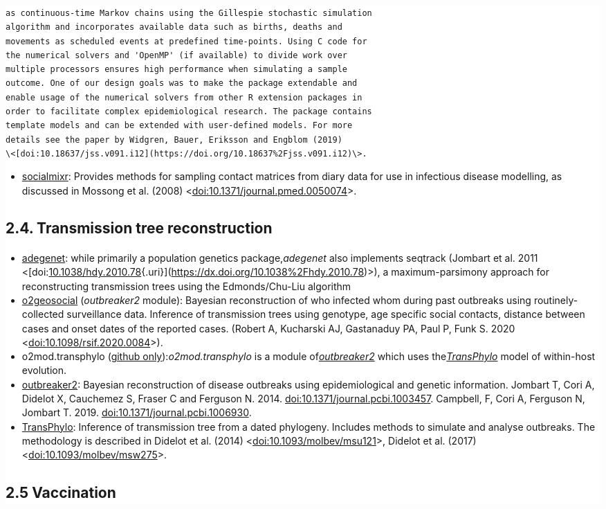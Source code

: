     as continuous-time Markov chains using the Gillespie stochastic simulation
    algorithm and incorporates available data such as births, deaths and
    movements as scheduled events at predefined time-points. Using C code for
    the numerical solvers and 'OpenMP' (if available) to divide work over
    multiple processors ensures high performance when simulating a sample
    outcome. One of our design goals was to make the package extendable and
    enable usage of the numerical solvers from other R extension packages in
    order to facilitate complex epidemiological research. The package contains
    template models and can be extended with user-defined models. For more
    details see the paper by Widgren, Bauer, Eriksson and Engblom (2019)
    \<[doi:10.18637/jss.v091.i12](https://doi.org/10.18637%2Fjss.v091.i12)\>.
-   [socialmixr](https://cran.r-project.org/package=socialmixr): Provides
    methods for sampling contact matrices from diary data for use in infectious
    disease modelling, as discussed in Mossong et al. (2008)
    \<[doi:10.1371/journal.pmed.0050074](https://doi.org/10.1371%2Fjournal.pmed.0050074)\>.

## 2.4. Transmission tree reconstruction

-   [adegenet](https://cran.r-project.org/web/packages/adegenet/index.html):
    while primarily a population genetics package,*adegenet* also implements
    seqtrack (Jombart et al. 2011
    \<[doi:[10.1038/hdy.2010.78](doi:%5B10.1038/hdy.2010.78){.uri}](<https://dx.doi.org/10.1038%2Fhdy.2010.78>)\>),
    a maximum-parsimony approach for reconstructing transmission trees using the
    Edmonds/Chu-Liu algorithm
-   [o2geosocial](https://cran.r-project.org/web/packages/o2geosocial/index.html)
    (*outbreaker2* module): Bayesian reconstruction of who infected whom during
    past outbreaks using routinely-collected surveillance data. Inference of
    transmission trees using genotype, age specific social contacts, distance
    between cases and onset dates of the reported cases. (Robert A, Kucharski
    AJ, Gastanaduy PA, Paul P, Funk S. 2020
    \<[doi:10.1098/rsif.2020.0084](https://doi.org/10.1098%2Frsif.2020.0084)\>).
-   o2mod.transphylo ([github
    only](https://github.com/xavierdidelot/o2mod.transphylo)):*o2mod.transphylo*
    is a module of[*outbreaker2*](https://github.com/reconhub/outbreaker2) which
    uses the[*TransPhylo*](https://github.com/xavierdidelot/TransPhylo) model of
    within-host evolution.
-   [outbreaker2](https://cran.r-project.org/web/packages/outbreaker2/):
    Bayesian reconstruction of disease outbreaks using epidemiological and
    genetic information. Jombart T, Cori A, Didelot X, Cauchemez S, Fraser C and
    Ferguson N. 2014. <doi:10.1371/journal.pcbi.1003457>. Campbell, F, Cori A,
    Ferguson N, Jombart T. 2019. <doi:10.1371/journal.pcbi.1006930>.
-   [TransPhylo](https://cran.r-project.org/web/packages/TransPhylo/): Inference
    of transmission tree from a dated phylogeny. Includes methods to simulate
    and analyse outbreaks. The methodology is described in Didelot et al. (2014)
    \<[doi:10.1093/molbev/msu121](https://doi.org/10.1093%2Fmolbev%2Fmsu121)\>,
    Didelot et al. (2017)
    \<[doi:10.1093/molbev/msw275](https://doi.org/10.1093%2Fmolbev%2Fmsw275)\>.

## 2.5 Vaccination
